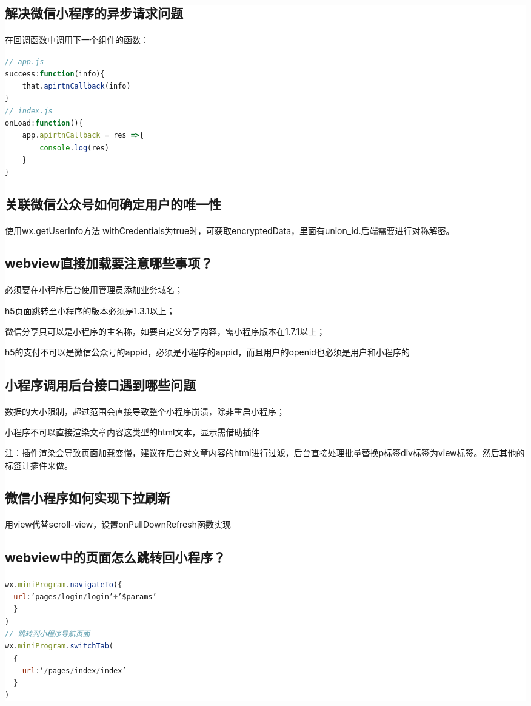 ## 解决微信小程序的异步请求问题

在回调函数中调用下一个组件的函数：

```javascript
// app.js
success:function(info){
    that.apirtnCallback(info)
}
// index.js
onLoad:function(){
    app.apirtnCallback = res =>{
        console.log(res)
    }
}
```

## 关联微信公众号如何确定用户的唯一性

使用wx.getUserInfo方法 withCredentials为true时，可获取encryptedData，里面有union_id.后端需要进行对称解密。

## webview直接加载要注意哪些事项？

必须要在小程序后台使用管理员添加业务域名；

h5页面跳转至小程序的版本必须是1.3.1以上；

微信分享只可以是小程序的主名称，如要自定义分享内容，需小程序版本在1.7.1以上；

h5的支付不可以是微信公众号的appid，必须是小程序的appid，而且用户的openid也必须是用户和小程序的

## 小程序调用后台接口遇到哪些问题

数据的大小限制，超过范围会直接导致整个小程序崩溃，除非重启小程序；

小程序不可以直接渲染文章内容这类型的html文本，显示需借助插件

注：插件渲染会导致页面加载变慢，建议在后台对文章内容的html进行过滤，后台直接处理批量替换p标签div标签为view标签。然后其他的标签让插件来做。

## 微信小程序如何实现下拉刷新

用view代替scroll-view，设置onPullDownRefresh函数实现

## webview中的页面怎么跳转回小程序？

```javascript
wx.miniProgram.navigateTo({
  url:’pages/login/login’+’$params’
  }
)
// 跳转到小程序导航页面
wx.miniProgram.switchTab(
  {
    url:’/pages/index/index’
  }
)
```
